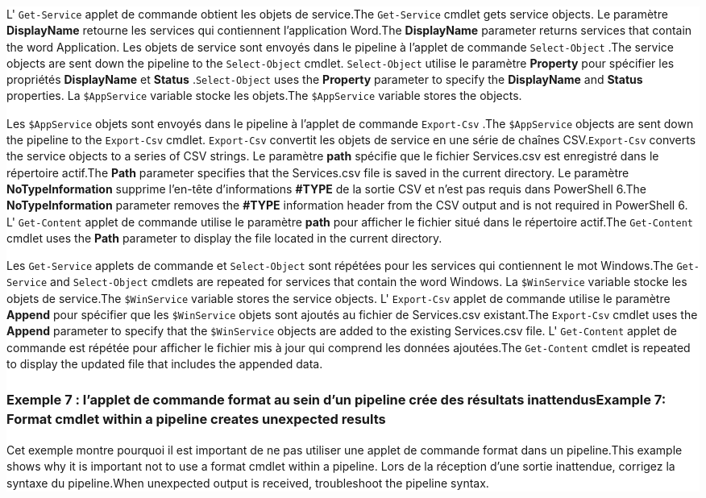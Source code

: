 <span data-ttu-id="1269a-166">L' `Get-Service` applet de commande obtient les objets de service.</span><span class="sxs-lookup"><span data-stu-id="1269a-166">The `Get-Service` cmdlet gets service objects.</span></span> <span data-ttu-id="1269a-167">Le paramètre **DisplayName** retourne les services qui contiennent l’application Word.</span><span class="sxs-lookup"><span data-stu-id="1269a-167">The **DisplayName** parameter returns services that contain the word Application.</span></span> <span data-ttu-id="1269a-168">Les objets de service sont envoyés dans le pipeline à l’applet de commande `Select-Object` .</span><span class="sxs-lookup"><span data-stu-id="1269a-168">The service objects are sent down the pipeline to the `Select-Object` cmdlet.</span></span> <span data-ttu-id="1269a-169">`Select-Object` utilise le paramètre **Property** pour spécifier les propriétés **DisplayName** et **Status** .</span><span class="sxs-lookup"><span data-stu-id="1269a-169">`Select-Object` uses the **Property** parameter to specify the **DisplayName** and **Status** properties.</span></span> <span data-ttu-id="1269a-170">La `$AppService` variable stocke les objets.</span><span class="sxs-lookup"><span data-stu-id="1269a-170">The `$AppService` variable stores the objects.</span></span>

<span data-ttu-id="1269a-171">Les `$AppService` objets sont envoyés dans le pipeline à l’applet de commande `Export-Csv` .</span><span class="sxs-lookup"><span data-stu-id="1269a-171">The `$AppService` objects are sent down the pipeline to the `Export-Csv` cmdlet.</span></span> <span data-ttu-id="1269a-172">`Export-Csv` convertit les objets de service en une série de chaînes CSV.</span><span class="sxs-lookup"><span data-stu-id="1269a-172">`Export-Csv` converts the service objects to a series of CSV strings.</span></span> <span data-ttu-id="1269a-173">Le paramètre **path** spécifie que le fichier Services.csv est enregistré dans le répertoire actif.</span><span class="sxs-lookup"><span data-stu-id="1269a-173">The **Path** parameter specifies that the Services.csv file is saved in the current directory.</span></span> <span data-ttu-id="1269a-174">Le paramètre **NoTypeInformation** supprime l’en-tête d’informations **#TYPE** de la sortie CSV et n’est pas requis dans PowerShell 6.</span><span class="sxs-lookup"><span data-stu-id="1269a-174">The **NoTypeInformation** parameter removes the **#TYPE** information header from the CSV output and is not required in PowerShell 6.</span></span> <span data-ttu-id="1269a-175">L' `Get-Content` applet de commande utilise le paramètre **path** pour afficher le fichier situé dans le répertoire actif.</span><span class="sxs-lookup"><span data-stu-id="1269a-175">The `Get-Content` cmdlet uses the **Path** parameter to display the file located in the current directory.</span></span>

<span data-ttu-id="1269a-176">Les `Get-Service` applets de commande et `Select-Object` sont répétées pour les services qui contiennent le mot Windows.</span><span class="sxs-lookup"><span data-stu-id="1269a-176">The `Get-Service` and `Select-Object` cmdlets are repeated for services that contain the word Windows.</span></span> <span data-ttu-id="1269a-177">La `$WinService` variable stocke les objets de service.</span><span class="sxs-lookup"><span data-stu-id="1269a-177">The `$WinService` variable stores the service objects.</span></span> <span data-ttu-id="1269a-178">L' `Export-Csv` applet de commande utilise le paramètre **Append** pour spécifier que les `$WinService` objets sont ajoutés au fichier de Services.csv existant.</span><span class="sxs-lookup"><span data-stu-id="1269a-178">The `Export-Csv` cmdlet uses the **Append** parameter to specify that the `$WinService` objects are added to the existing Services.csv file.</span></span> <span data-ttu-id="1269a-179">L' `Get-Content` applet de commande est répétée pour afficher le fichier mis à jour qui comprend les données ajoutées.</span><span class="sxs-lookup"><span data-stu-id="1269a-179">The `Get-Content` cmdlet is repeated to display the updated file that includes the appended data.</span></span>

### <span data-ttu-id="1269a-180">Exemple 7 : l’applet de commande format au sein d’un pipeline crée des résultats inattendus</span><span class="sxs-lookup"><span data-stu-id="1269a-180">Example 7: Format cmdlet within a pipeline creates unexpected results</span></span>

<span data-ttu-id="1269a-181">Cet exemple montre pourquoi il est important de ne pas utiliser une applet de commande format dans un pipeline.</span><span class="sxs-lookup"><span data-stu-id="1269a-181">This example shows why it is important not to use a format cmdlet within a pipeline.</span></span> <span data-ttu-id="1269a-182">Lors de la réception d’une sortie inattendue, corrigez la syntaxe du pipeline.</span><span class="sxs-lookup"><span data-stu-id="1269a-182">When unexpected output is received, troubleshoot the pipeline syntax.</span></span>
